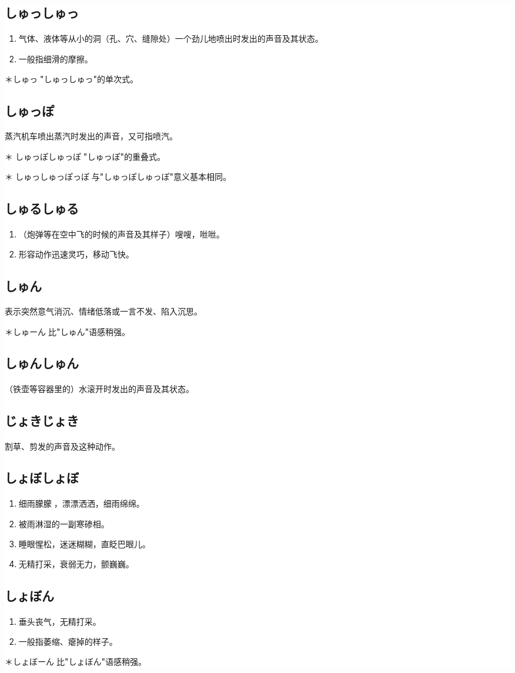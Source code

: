 ## しゅっしゅっ

1. 气体、液体等从小的洞（孔、穴、缝隙处）一个劲儿地喷出时发出的声音及其状态。

2. 一般指细滑的摩擦。

＊しゅっ "しゅっしゅっ"的单次式。

## しゅっぽ

蒸汽机车喷出蒸汽时发出的声音，又可指喷汽。

＊ しゅっぽしゅっぽ "しゅっぽ"的重叠式。

＊ しゅっしゅっぽっぽ 与"しゅっぽしゅっぽ"意义基本相同。

## しゅるしゅる

1. （炮弹等在空中飞的时候的声音及其样子）嗖嗖，咝咝。

2. 形容动作迅速灵巧，移动飞快。

## しゅん

表示突然意气消沉、情绪低落或一言不发、陷入沉思。

＊しゅーん 比"しゅん"语感稍强。

## しゅんしゅん

（铁壶等容器里的）水滚开时发出的声音及其状态。

## じょきじょき

割草、剪发的声音及这种动作。

## しょぼしょぼ

1. 细雨朦朦 ，漂漂洒洒，细雨绵绵。

2. 被雨淋湿的一副寒碜相。

3. 睡眼惺松，迷迷糊糊，直眨巴眼儿。

4. 无精打采，衰弱无力，颤巍巍。

## しょぼん

1. 垂头丧气，无精打采。

2. 一般指萎缩、瘪掉的样子。

＊しょぼーん 比"しょぼん"语感稍强。
